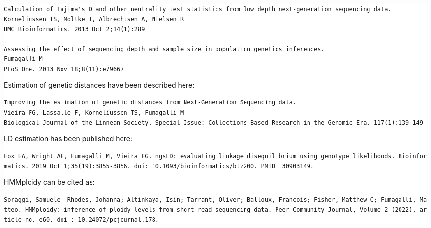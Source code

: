 	Calculation of Tajima's D and other neutrality test statistics from low depth next-generation sequencing data.
	Korneliussen TS, Moltke I, Albrechtsen A, Nielsen R
	BMC Bioinformatics. 2013 Oct 2;14(1):289

	Assessing the effect of sequencing depth and sample size in population genetics inferences.
	Fumagalli M
	PLoS One. 2013 Nov 18;8(11):e79667

Estimation of genetic distances have been described here:

	Improving the estimation of genetic distances from Next-Generation Sequencing data.
	Vieira FG, Lassalle F, Korneliussen TS, Fumagalli M
	Biological Journal of the Linnean Society. Special Issue: Collections-Based Research in the Genomic Era. 117(1):139–149

LD estimation has been published here:

	Fox EA, Wright AE, Fumagalli M, Vieira FG. ngsLD: evaluating linkage disequilibrium using genotype likelihoods. Bioinformatics. 2019 Oct 1;35(19):3855-3856. doi: 10.1093/bioinformatics/btz200. PMID: 30903149.
	
HMMploidy can be cited as:

	Soraggi, Samuele; Rhodes, Johanna; Altinkaya, Isin; Tarrant, Oliver; Balloux, Francois; Fisher, Matthew C; Fumagalli, Matteo. HMMploidy: inference of ploidy levels from short-read sequencing data. Peer Community Journal, Volume 2 (2022), article no. e60. doi : 10.24072/pcjournal.178.



